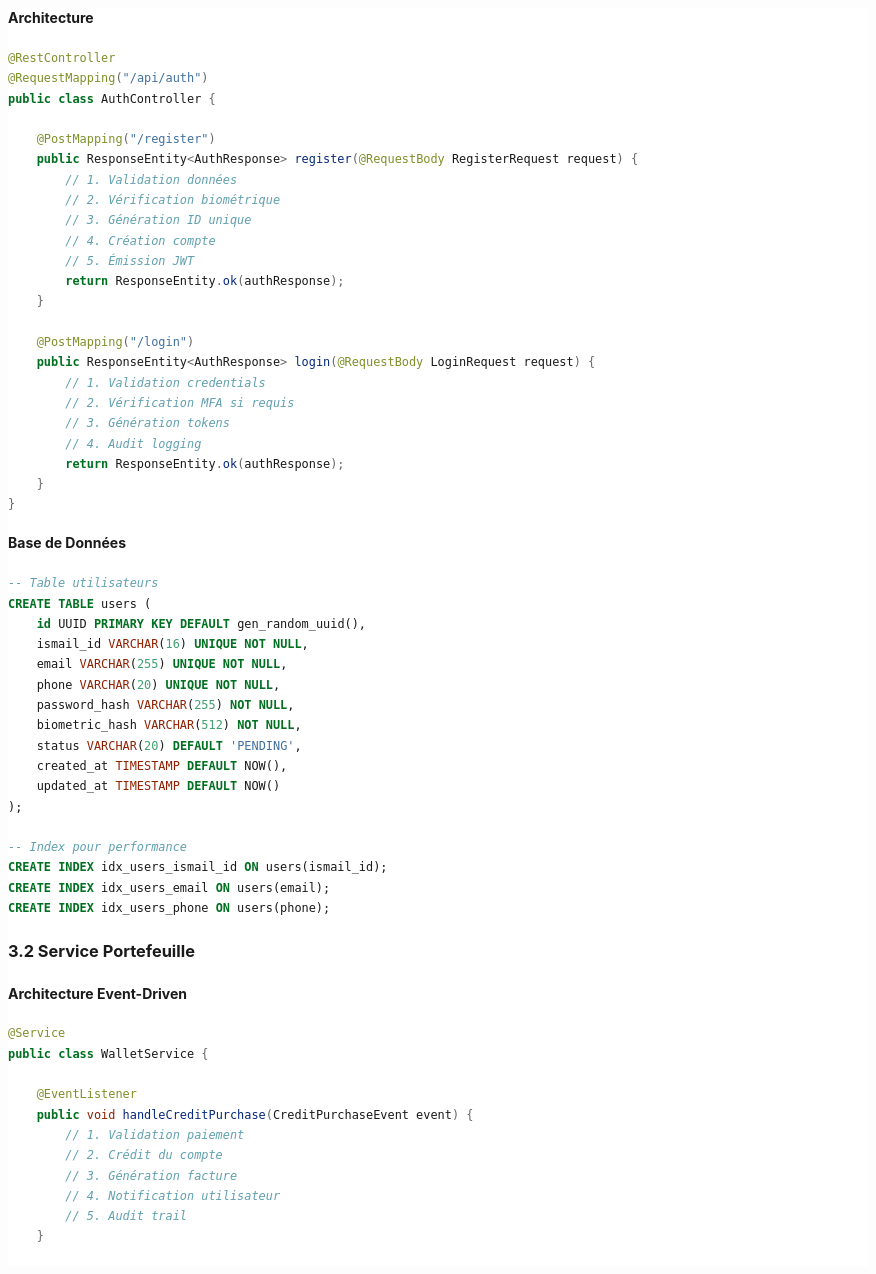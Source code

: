 #### Architecture
```java
@RestController
@RequestMapping("/api/auth")
public class AuthController {
    
    @PostMapping("/register")
    public ResponseEntity<AuthResponse> register(@RequestBody RegisterRequest request) {
        // 1. Validation données
        // 2. Vérification biométrique
        // 3. Génération ID unique
        // 4. Création compte
        // 5. Émission JWT
        return ResponseEntity.ok(authResponse);
    }
    
    @PostMapping("/login")
    public ResponseEntity<AuthResponse> login(@RequestBody LoginRequest request) {
        // 1. Validation credentials
        // 2. Vérification MFA si requis
        // 3. Génération tokens
        // 4. Audit logging
        return ResponseEntity.ok(authResponse);
    }
}
```

#### Base de Données
```sql
-- Table utilisateurs
CREATE TABLE users (
    id UUID PRIMARY KEY DEFAULT gen_random_uuid(),
    ismail_id VARCHAR(16) UNIQUE NOT NULL,
    email VARCHAR(255) UNIQUE NOT NULL,
    phone VARCHAR(20) UNIQUE NOT NULL,
    password_hash VARCHAR(255) NOT NULL,
    biometric_hash VARCHAR(512) NOT NULL,
    status VARCHAR(20) DEFAULT 'PENDING',
    created_at TIMESTAMP DEFAULT NOW(),
    updated_at TIMESTAMP DEFAULT NOW()
);

-- Index pour performance
CREATE INDEX idx_users_ismail_id ON users(ismail_id);
CREATE INDEX idx_users_email ON users(email);
CREATE INDEX idx_users_phone ON users(phone);
```

### 3.2 Service Portefeuille

#### Architecture Event-Driven
```java
@Service
public class WalletService {
    
    @EventListener
    public void handleCreditPurchase(CreditPurchaseEvent event) {
        // 1. Validation paiement
        // 2. Crédit du compte
        // 3. Génération facture
        // 4. Notification utilisateur
        // 5. Audit trail
    }
    
```